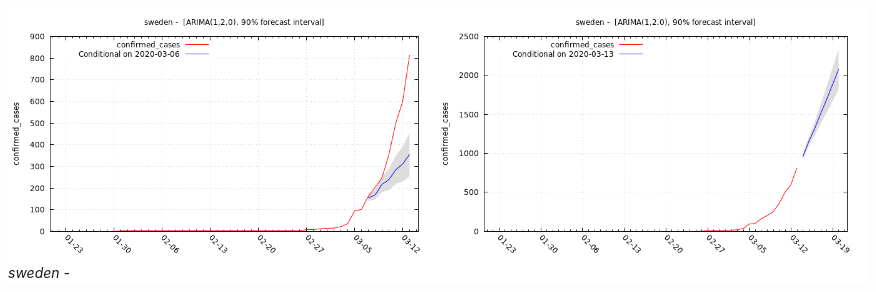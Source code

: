 <img src="./figures/forecast_maxhorizon_7_sweden__expost.png" width="425"/> <img src="./figures/forecast_maxhorizon_7_sweden_.png" width="425"/>
<em>sweden - </em>
